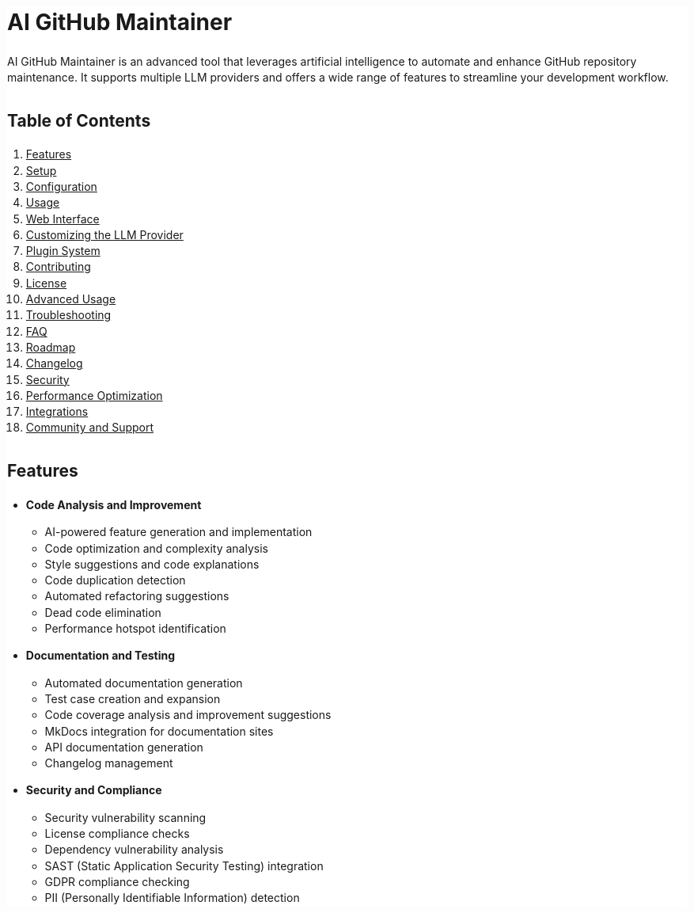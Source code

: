 # AI GitHub Maintainer

AI GitHub Maintainer is an advanced tool that leverages artificial intelligence to automate and enhance GitHub repository maintenance. It supports multiple LLM providers and offers a wide range of features to streamline your development workflow.

## Table of Contents

1. [Features](#features)
2. [Setup](#setup)
3. [Configuration](#configuration)
4. [Usage](#usage)
5. [Web Interface](#web-interface)
6. [Customizing the LLM Provider](#customizing-the-llm-provider)
7. [Plugin System](#plugin-system)
8. [Contributing](#contributing)
9. [License](#license)
10. [Advanced Usage](#advanced-usage)
11. [Troubleshooting](#troubleshooting)
12. [FAQ](#faq)
13. [Roadmap](#roadmap)
14. [Changelog](#changelog)
15. [Security](#security)
16. [Performance Optimization](#performance-optimization)
17. [Integrations](#integrations)
18. [Community and Support](#community-and-support)

## Features

- **Code Analysis and Improvement**
  - AI-powered feature generation and implementation
  - Code optimization and complexity analysis
  - Style suggestions and code explanations
  - Code duplication detection
  - Automated refactoring suggestions
  - Dead code elimination
  - Performance hotspot identification

- **Documentation and Testing**
  - Automated documentation generation
  - Test case creation and expansion
  - Code coverage analysis and improvement suggestions
  - MkDocs integration for documentation sites
  - API documentation generation
  - Changelog management

- **Security and Compliance**
  - Security vulnerability scanning
  - License compliance checks
  - Dependency vulnerability analysis
  - SAST (Static Application Security Testing) integration
  - GDPR compliance checking
  - PII (Personally Identifiable Information) detection
